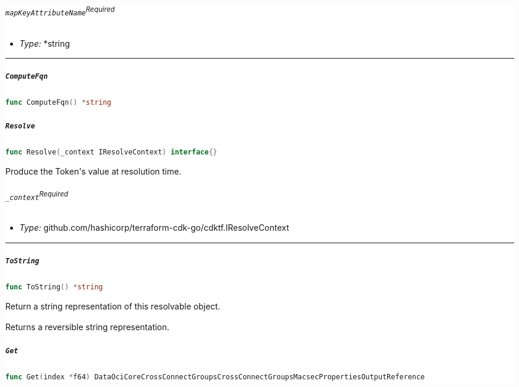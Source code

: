 ###### `mapKeyAttributeName`<sup>Required</sup> <a name="mapKeyAttributeName" id="rhizo-co-terraform-provider-oci.dataOciCoreCrossConnectGroups.DataOciCoreCrossConnectGroupsCrossConnectGroupsMacsecPropertiesList.allWithMapKey.parameter.mapKeyAttributeName"></a>

- *Type:* *string

---

##### `ComputeFqn` <a name="ComputeFqn" id="rhizo-co-terraform-provider-oci.dataOciCoreCrossConnectGroups.DataOciCoreCrossConnectGroupsCrossConnectGroupsMacsecPropertiesList.computeFqn"></a>

```go
func ComputeFqn() *string
```

##### `Resolve` <a name="Resolve" id="rhizo-co-terraform-provider-oci.dataOciCoreCrossConnectGroups.DataOciCoreCrossConnectGroupsCrossConnectGroupsMacsecPropertiesList.resolve"></a>

```go
func Resolve(_context IResolveContext) interface{}
```

Produce the Token's value at resolution time.

###### `_context`<sup>Required</sup> <a name="_context" id="rhizo-co-terraform-provider-oci.dataOciCoreCrossConnectGroups.DataOciCoreCrossConnectGroupsCrossConnectGroupsMacsecPropertiesList.resolve.parameter._context"></a>

- *Type:* github.com/hashicorp/terraform-cdk-go/cdktf.IResolveContext

---

##### `ToString` <a name="ToString" id="rhizo-co-terraform-provider-oci.dataOciCoreCrossConnectGroups.DataOciCoreCrossConnectGroupsCrossConnectGroupsMacsecPropertiesList.toString"></a>

```go
func ToString() *string
```

Return a string representation of this resolvable object.

Returns a reversible string representation.

##### `Get` <a name="Get" id="rhizo-co-terraform-provider-oci.dataOciCoreCrossConnectGroups.DataOciCoreCrossConnectGroupsCrossConnectGroupsMacsecPropertiesList.get"></a>

```go
func Get(index *f64) DataOciCoreCrossConnectGroupsCrossConnectGroupsMacsecPropertiesOutputReference
```
